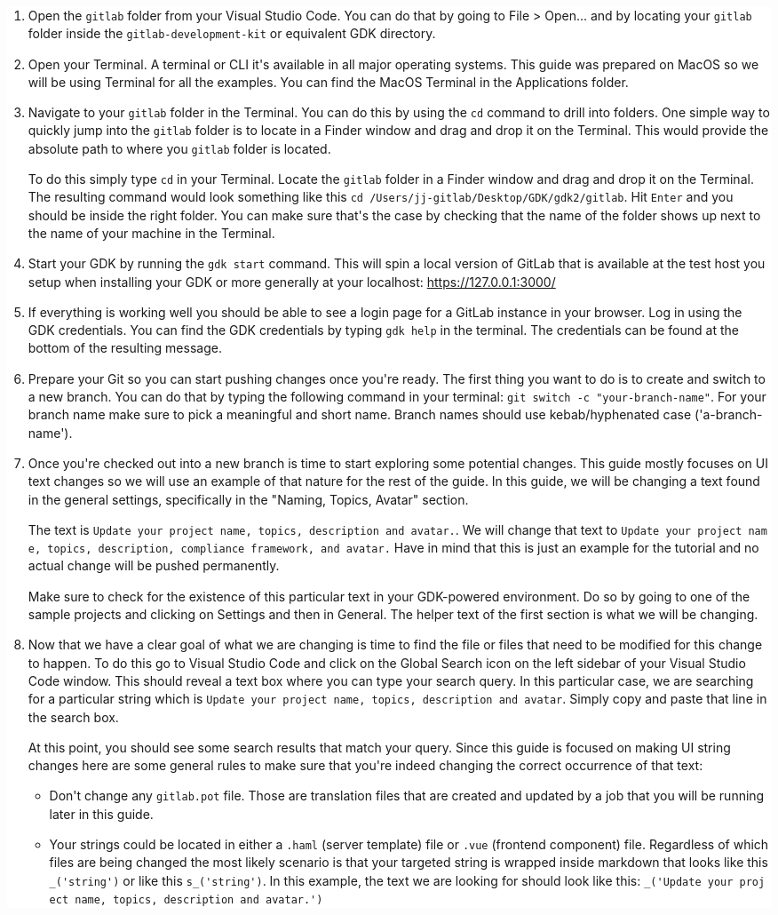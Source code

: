 1. Open the `gitlab` folder from your Visual Studio Code. You can do that by going to File > Open... and by locating your `gitlab` folder inside the `gitlab-development-kit` or equivalent GDK directory.
1. Open your Terminal. A terminal or CLI it's available in all major operating systems. This guide was prepared on MacOS so we will be using Terminal for all the examples. You can find the MacOS Terminal in the Applications folder.
1. Navigate to your `gitlab` folder in the Terminal. You can do this by using the `cd` command to drill into folders. One simple way to quickly jump into the `gitlab` folder is to locate in a Finder window and drag and drop it on the Terminal. This would provide the absolute path to where you `gitlab` folder is located.

    To do this simply type `cd`  in your Terminal. Locate the `gitlab` folder in a Finder window and drag and drop it on the Terminal. The resulting command would look something like this `cd /Users/jj-gitlab/Desktop/GDK/gdk2/gitlab`. Hit `Enter` and you should be inside the right folder. You can make sure that's the case by checking that the name of the folder shows up next to the name of your machine in the Terminal.

1. Start your GDK by running the `gdk start` command. This will spin a local version of GitLab that is available at the test host you setup when installing your GDK or more generally at your localhost: https://127.0.0.1:3000/
1. If everything is working well you should be able to see a login page for a GitLab instance in your browser. Log in using the GDK credentials. You can find the GDK credentials by typing `gdk help` in the terminal. The credentials can be found at the bottom of the resulting message.
1. Prepare your Git so you can start pushing changes once you're ready. The first thing you want to do is to create and switch to a new branch. You can do that by typing the following command in your terminal: `git switch -c "your-branch-name"`. For your branch name make sure to pick a meaningful and short name. Branch names should use kebab/hyphenated case ('a-branch-name').
1. Once you're checked out into a new branch is time to start exploring some potential changes. This guide mostly focuses on UI text changes so we will use an example of that nature for the rest of the guide. In this guide, we will be changing a text found in the general settings, specifically in the "Naming, Topics, Avatar" section.

    The text is `Update your project name, topics, description and avatar.`. We will change that text to `Update your project name, topics, description, compliance framework, and avatar.` Have in mind that this is just an example for the tutorial and no actual change will be pushed permanently.

    Make sure to check for the existence of this particular text in your GDK-powered environment. Do so by going to one of the sample projects and clicking on Settings and then in General. The helper text of the first section is what we will be changing.

1. Now that we have a clear goal of what we are changing is time to find the file or files that need to be modified for this change to happen. To do this go to Visual Studio Code and click on the Global Search icon on the left sidebar of your Visual Studio Code window. This should reveal a text box where you can type your search query. In this particular case, we are searching for a particular string which is `Update your project name, topics, description and avatar`. Simply copy and paste that line in the search box.

    At this point, you should see some search results that match your query. Since this guide is focused on making UI string changes here are some general rules to make sure that you're indeed changing the correct occurrence of that text:

    - Don't change any `gitlab.pot` file. Those are translation files that are created and updated by a job that you will be running later in this guide.

    - Your strings could be located in either a `.haml` (server template) file or `.vue` (frontend component) file. Regardless of which files are being changed the most likely scenario is that your targeted string is wrapped inside markdown that looks like this `_('string')` or like this `s_('string')`. In this example, the text we are looking for should look like this: `_('Update your project name, topics, description and avatar.')`

